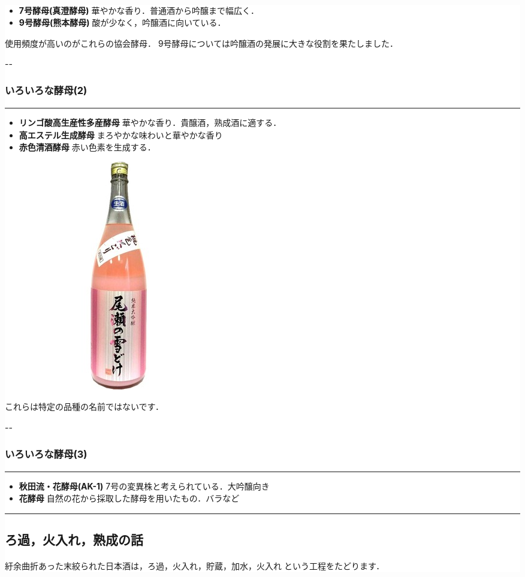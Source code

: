 * __7号酵母(真澄酵母)__  華やかな香り．普通酒から吟醸まで幅広く．
* __9号酵母(熊本酵母)__  酸が少なく，吟醸酒に向いている．

使用頻度が高いのがこれらの協会酵母．
9号酵母については吟醸酒の発展に大きな役割を果たしました．

--

### いろいろな酵母(2)
- - -

* __リンゴ酸高生産性多産酵母__ 華やかな香り．貴醸酒，熟成酒に適する．
* __高エステル生成酵母__  まろやかな味わいと華やかな香り
* __赤色清酒酵母__  赤い色素を生成する．

![桃色](./md/momoiro.jpg)


これらは特定の品種の名前ではないです．

--

### いろいろな酵母(3)
- - -

* __秋田流・花酵母(AK-1)__ 7号の変異株と考えられている．大吟醸向き
* __花酵母__ 自然の花から採取した酵母を用いたもの．バラなど


---

## ろ過，火入れ，熟成の話

紆余曲折あった末絞られた日本酒は，ろ過，火入れ，貯蔵，加水，火入れ
という工程をたどります．
